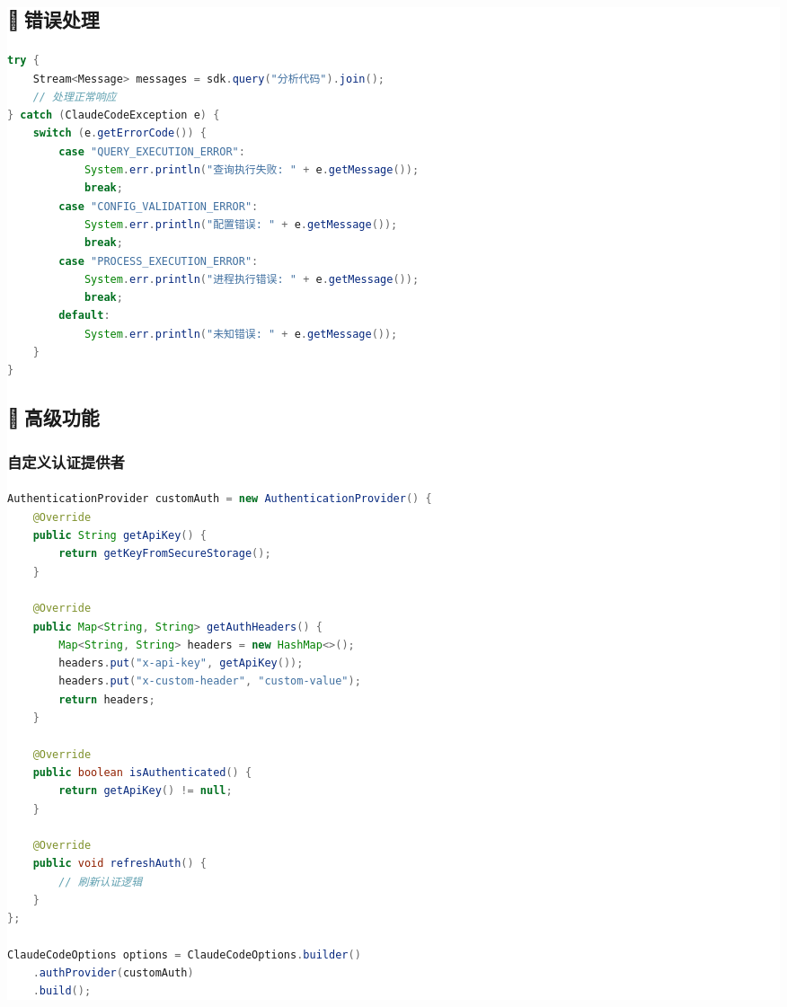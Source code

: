 ## 🧪 错误处理

```java
try {
    Stream<Message> messages = sdk.query("分析代码").join();
    // 处理正常响应
} catch (ClaudeCodeException e) {
    switch (e.getErrorCode()) {
        case "QUERY_EXECUTION_ERROR":
            System.err.println("查询执行失败: " + e.getMessage());
            break;
        case "CONFIG_VALIDATION_ERROR":
            System.err.println("配置错误: " + e.getMessage());
            break;
        case "PROCESS_EXECUTION_ERROR":
            System.err.println("进程执行错误: " + e.getMessage());
            break;
        default:
            System.err.println("未知错误: " + e.getMessage());
    }
}
```

## 🔧 高级功能

### 自定义认证提供者

```java
AuthenticationProvider customAuth = new AuthenticationProvider() {
    @Override
    public String getApiKey() {
        return getKeyFromSecureStorage();
    }

    @Override
    public Map<String, String> getAuthHeaders() {
        Map<String, String> headers = new HashMap<>();
        headers.put("x-api-key", getApiKey());
        headers.put("x-custom-header", "custom-value");
        return headers;
    }

    @Override
    public boolean isAuthenticated() {
        return getApiKey() != null;
    }

    @Override
    public void refreshAuth() {
        // 刷新认证逻辑
    }
};

ClaudeCodeOptions options = ClaudeCodeOptions.builder()
    .authProvider(customAuth)
    .build();
```
